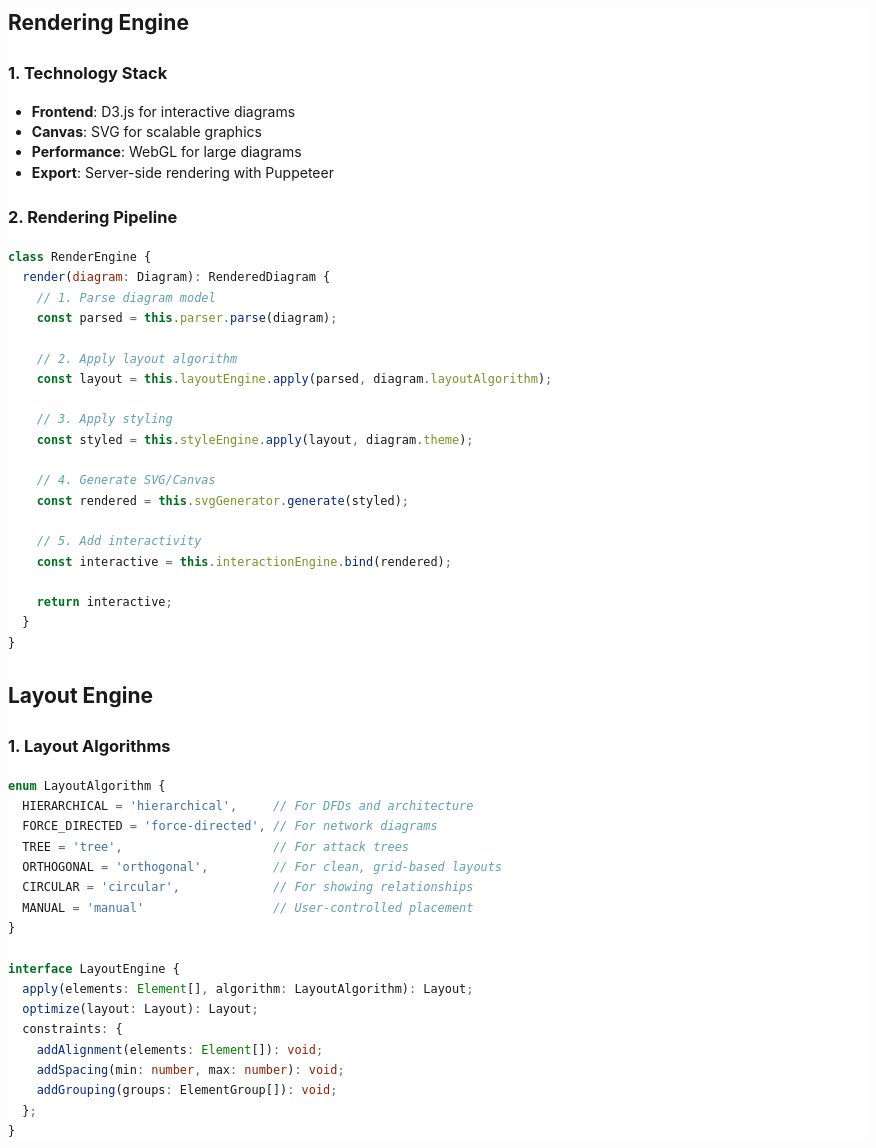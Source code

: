 ## Rendering Engine

### 1. Technology Stack
- **Frontend**: D3.js for interactive diagrams
- **Canvas**: SVG for scalable graphics
- **Performance**: WebGL for large diagrams
- **Export**: Server-side rendering with Puppeteer

### 2. Rendering Pipeline
```javascript
class RenderEngine {
  render(diagram: Diagram): RenderedDiagram {
    // 1. Parse diagram model
    const parsed = this.parser.parse(diagram);
    
    // 2. Apply layout algorithm
    const layout = this.layoutEngine.apply(parsed, diagram.layoutAlgorithm);
    
    // 3. Apply styling
    const styled = this.styleEngine.apply(layout, diagram.theme);
    
    // 4. Generate SVG/Canvas
    const rendered = this.svgGenerator.generate(styled);
    
    // 5. Add interactivity
    const interactive = this.interactionEngine.bind(rendered);
    
    return interactive;
  }
}
```

## Layout Engine

### 1. Layout Algorithms
```typescript
enum LayoutAlgorithm {
  HIERARCHICAL = 'hierarchical',     // For DFDs and architecture
  FORCE_DIRECTED = 'force-directed', // For network diagrams
  TREE = 'tree',                     // For attack trees
  ORTHOGONAL = 'orthogonal',         // For clean, grid-based layouts
  CIRCULAR = 'circular',             // For showing relationships
  MANUAL = 'manual'                  // User-controlled placement
}

interface LayoutEngine {
  apply(elements: Element[], algorithm: LayoutAlgorithm): Layout;
  optimize(layout: Layout): Layout;
  constraints: {
    addAlignment(elements: Element[]): void;
    addSpacing(min: number, max: number): void;
    addGrouping(groups: ElementGroup[]): void;
  };
}
```
